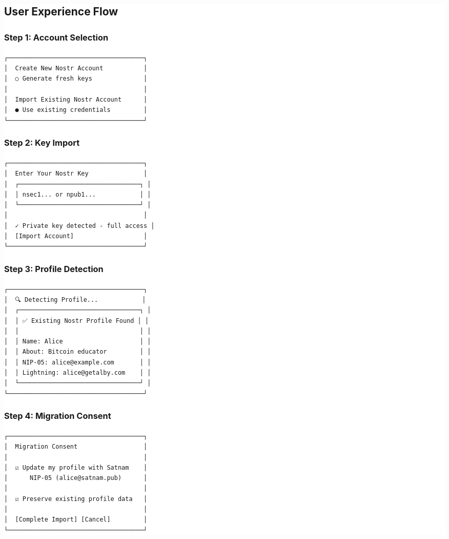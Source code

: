 ## User Experience Flow

### Step 1: Account Selection
```
┌─────────────────────────────────────┐
│  Create New Nostr Account           │
│  ○ Generate fresh keys              │
│                                     │
│  Import Existing Nostr Account      │
│  ● Use existing credentials         │
└─────────────────────────────────────┘
```

### Step 2: Key Import
```
┌─────────────────────────────────────┐
│  Enter Your Nostr Key               │
│  ┌─────────────────────────────────┐ │
│  │ nsec1... or npub1...            │ │
│  └─────────────────────────────────┘ │
│                                     │
│  ✓ Private key detected - full access │
│  [Import Account]                   │
└─────────────────────────────────────┘
```

### Step 3: Profile Detection
```
┌─────────────────────────────────────┐
│  🔍 Detecting Profile...            │
│  ┌─────────────────────────────────┐ │
│  │ ✅ Existing Nostr Profile Found │ │
│  │                                 │ │
│  │ Name: Alice                     │ │
│  │ About: Bitcoin educator         │ │
│  │ NIP-05: alice@example.com       │ │
│  │ Lightning: alice@getalby.com    │ │
│  └─────────────────────────────────┘ │
└─────────────────────────────────────┘
```

### Step 4: Migration Consent
```
┌─────────────────────────────────────┐
│  Migration Consent                  │
│                                     │
│  ☑ Update my profile with Satnam    │
│      NIP-05 (alice@satnam.pub)      │
│                                     │
│  ☑ Preserve existing profile data   │
│                                     │
│  [Complete Import] [Cancel]         │
└─────────────────────────────────────┘
```
